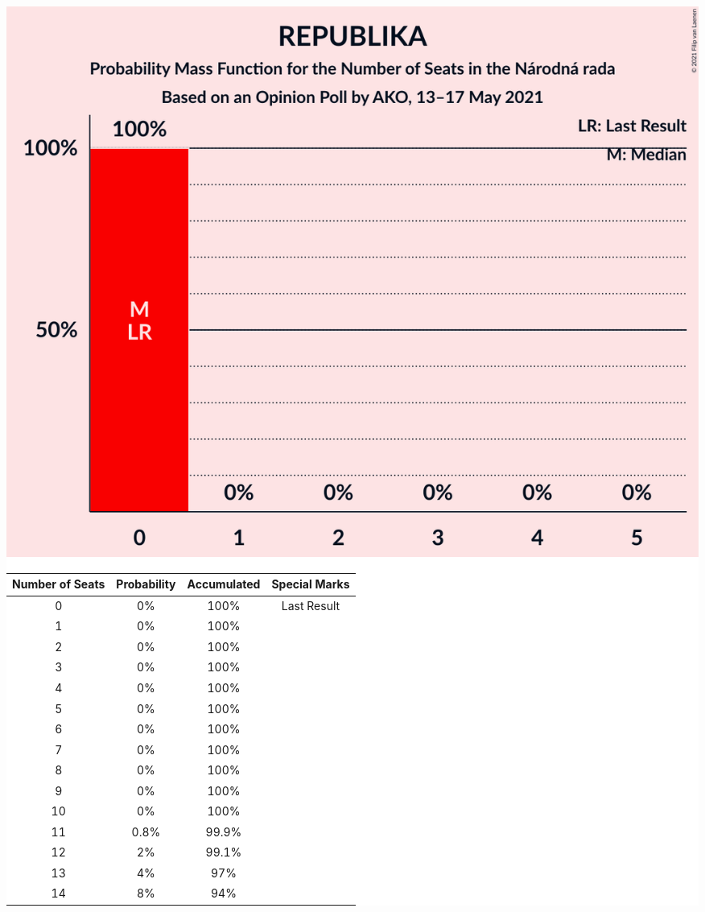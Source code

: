 ![Graph with seats probability mass function not yet produced](2021-05-17-AKO-seats-pmf-republika.png "Seats Probability Mass Function")

| Number of Seats | Probability | Accumulated | Special Marks |
|:---------------:|:-----------:|:-----------:|:-------------:|
| 0 | 0% | 100% | Last Result |
| 1 | 0% | 100% |  |
| 2 | 0% | 100% |  |
| 3 | 0% | 100% |  |
| 4 | 0% | 100% |  |
| 5 | 0% | 100% |  |
| 6 | 0% | 100% |  |
| 7 | 0% | 100% |  |
| 8 | 0% | 100% |  |
| 9 | 0% | 100% |  |
| 10 | 0% | 100% |  |
| 11 | 0.8% | 99.9% |  |
| 12 | 2% | 99.1% |  |
| 13 | 4% | 97% |  |
| 14 | 8% | 94% |  |